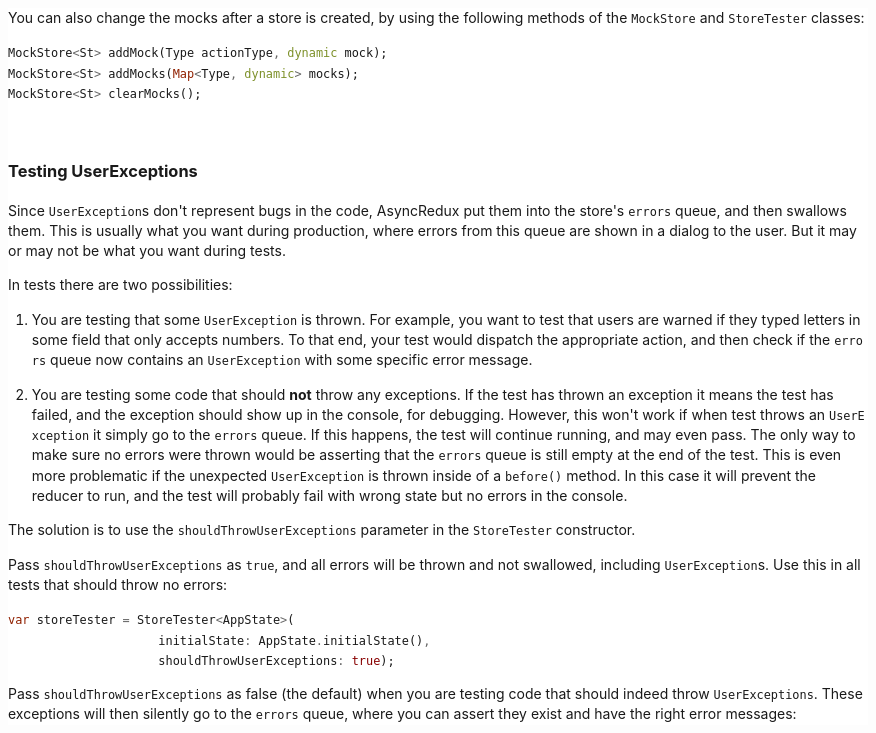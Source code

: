 You can also change the mocks after a store is created, 
by using the following methods of the `MockStore` and `StoreTester` classes:

```dart
MockStore<St> addMock(Type actionType, dynamic mock);
MockStore<St> addMocks(Map<Type, dynamic> mocks);
MockStore<St> clearMocks();
```
 
<br>

### Testing UserExceptions

Since `UserException`s don't represent bugs in the code, 
AsyncRedux put them into the store's `errors` queue, and then swallows them. 
This is usually what you want during production, where errors from this queue are shown in a dialog to the user. 
But it may or may not be what you want during tests. 

In tests there are two possibilities:

1. You are testing that some `UserException` is thrown. 
For example, you want to test that users are warned if they typed letters 
in some field that only accepts numbers. 
To that end, your test would dispatch the appropriate action, 
and then check if the `errors` queue now contains an `UserException` 
with some specific error message.

2. You are testing some code that should **not** throw any exceptions. 
If the test has thrown an exception it means the test has failed, 
and the exception should show up in the console, for debugging. 
However, this won't work if when test throws an `UserException` it simply go to the `errors` queue.
If this happens, the test will continue running, and may even pass. 
The only way to make sure no errors were thrown 
would be asserting that the `errors` queue is still empty at the end of the test. 
This is even more problematic if the unexpected `UserException` is thrown inside of a `before()` method. 
In this case it will prevent the reducer to run, 
and the test will probably fail with wrong state but no errors in the console.

The solution is to use the `shouldThrowUserExceptions` parameter in the `StoreTester` constructor.

Pass `shouldThrowUserExceptions` as `true`, and all errors will be thrown and not swallowed, 
including `UserException`s. Use this in all tests that should throw no errors:

```dart
var storeTester = StoreTester<AppState>(
                     initialState: AppState.initialState(), 
                     shouldThrowUserExceptions: true);
```
 

Pass `shouldThrowUserExceptions` as false (the default) 
when you are testing code that should indeed throw `UserExceptions`.
These exceptions will then silently go to the `errors` queue, where you can assert they exist 
and have the right error messages:
